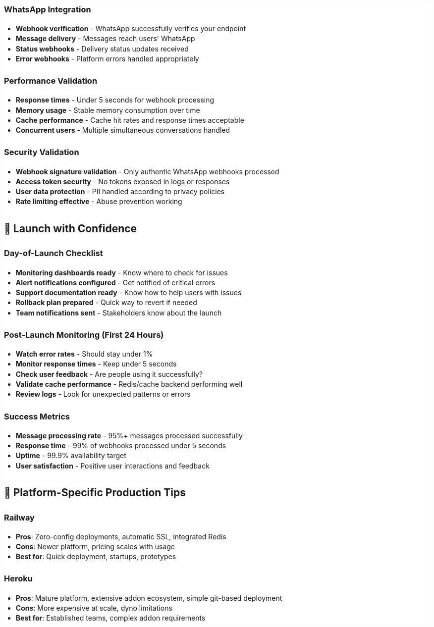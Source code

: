 ### WhatsApp Integration
- **Webhook verification** - WhatsApp successfully verifies your endpoint
- **Message delivery** - Messages reach users' WhatsApp
- **Status webhooks** - Delivery status updates received
- **Error webhooks** - Platform errors handled appropriately

### Performance Validation
- **Response times** - Under 5 seconds for webhook processing
- **Memory usage** - Stable memory consumption over time
- **Cache performance** - Cache hit rates and response times acceptable
- **Concurrent users** - Multiple simultaneous conversations handled

### Security Validation
- **Webhook signature validation** - Only authentic WhatsApp webhooks processed
- **Access token security** - No tokens exposed in logs or responses
- **User data protection** - PII handled according to privacy policies
- **Rate limiting effective** - Abuse prevention working

## 🎯 Launch with Confidence

### Day-of-Launch Checklist
- **Monitoring dashboards ready** - Know where to check for issues
- **Alert notifications configured** - Get notified of critical errors
- **Support documentation ready** - Know how to help users with issues
- **Rollback plan prepared** - Quick way to revert if needed
- **Team notifications sent** - Stakeholders know about the launch

### Post-Launch Monitoring (First 24 Hours)
- **Watch error rates** - Should stay under 1% 
- **Monitor response times** - Keep under 5 seconds
- **Check user feedback** - Are people using it successfully?
- **Validate cache performance** - Redis/cache backend performing well
- **Review logs** - Look for unexpected patterns or errors

### Success Metrics
- **Message processing rate** - 95%+ messages processed successfully
- **Response time** - 99% of webhooks processed under 5 seconds  
- **Uptime** - 99.9% availability target
- **User satisfaction** - Positive user interactions and feedback

## 🔧 Platform-Specific Production Tips

### Railway
- **Pros**: Zero-config deployments, automatic SSL, integrated Redis
- **Cons**: Newer platform, pricing scales with usage
- **Best for**: Quick deployment, startups, prototypes

### Heroku  
- **Pros**: Mature platform, extensive addon ecosystem, simple git-based deployment
- **Cons**: More expensive at scale, dyno limitations
- **Best for**: Established teams, complex addon requirements
